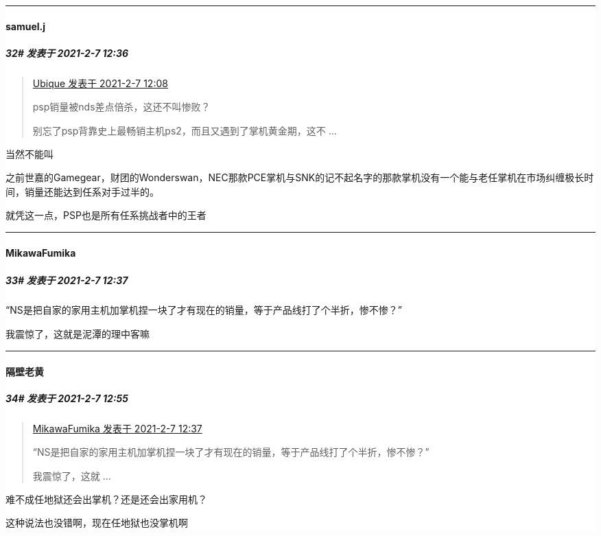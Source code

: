 





*****

####  samuel.j  
##### 32#       发表于 2021-2-7 12:36



<blockquote><a href="httphttps://bbs.saraba1st.com/2b/forum.php?mod=redirect&amp;goto=findpost&amp;pid=50264459&amp;ptid=1986666" target="_blank">Ubique 发表于 2021-2-7 12:08</a>

psp销量被nds差点倍杀，这还不叫惨败？

别忘了psp背靠史上最畅销主机ps2，而且又遇到了掌机黄金期，这不 ...</blockquote>
当然不能叫

之前世嘉的Gamegear，财团的Wonderswan，NEC那款PCE掌机与SNK的记不起名字的那款掌机没有一个能与老任掌机在市场纠缠极长时间，销量还能达到任系对手过半的。

就凭这一点，PSP也是所有任系挑战者中的王者







*****

####  MikawaFumika  
##### 33#       发表于 2021-2-7 12:37




“NS是把自家的家用主机加掌机捏一块了才有现在的销量，等于产品线打了个半折，惨不惨？”


我震惊了，这就是泥潭的理中客嘛







*****

####  隔壁老黄  
##### 34#       发表于 2021-2-7 12:55



<blockquote><a href="httphttps://bbs.saraba1st.com/2b/forum.php?mod=redirect&amp;goto=findpost&amp;pid=50264797&amp;ptid=1986666" target="_blank">MikawaFumika 发表于 2021-2-7 12:37</a>

“NS是把自家的家用主机加掌机捏一块了才有现在的销量，等于产品线打了个半折，惨不惨？”


我震惊了，这就 ...</blockquote>
难不成任地狱还会出掌机？还是还会出家用机？


这种说法也没错啊，现在任地狱也没掌机啊
